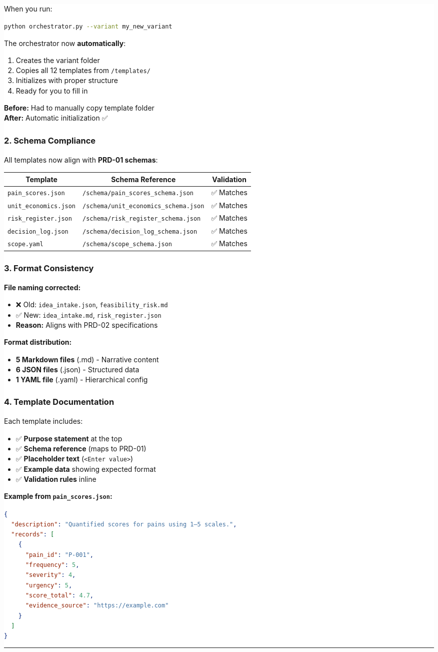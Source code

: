 When you run:
```bash
python orchestrator.py --variant my_new_variant
```

The orchestrator now **automatically**:
1. Creates the variant folder
2. Copies all 12 templates from `/templates/`
3. Initializes with proper structure
4. Ready for you to fill in

**Before:** Had to manually copy template folder  
**After:** Automatic initialization ✅

### **2. Schema Compliance**

All templates now align with **PRD-01 schemas**:

| Template | Schema Reference | Validation |
|----------|------------------|------------|
| `pain_scores.json` | `/schema/pain_scores_schema.json` | ✅ Matches |
| `unit_economics.json` | `/schema/unit_economics_schema.json` | ✅ Matches |
| `risk_register.json` | `/schema/risk_register_schema.json` | ✅ Matches |
| `decision_log.json` | `/schema/decision_log_schema.json` | ✅ Matches |
| `scope.yaml` | `/schema/scope_schema.json` | ✅ Matches |

### **3. Format Consistency**

**File naming corrected:**
- ❌ Old: `idea_intake.json`, `feasibility_risk.md`
- ✅ New: `idea_intake.md`, `risk_register.json`
- **Reason:** Aligns with PRD-02 specifications

**Format distribution:**
- **5 Markdown files** (.md) - Narrative content
- **6 JSON files** (.json) - Structured data
- **1 YAML file** (.yaml) - Hierarchical config

### **4. Template Documentation**

Each template includes:
- ✅ **Purpose statement** at the top
- ✅ **Schema reference** (maps to PRD-01)
- ✅ **Placeholder text** (`<Enter value>`)
- ✅ **Example data** showing expected format
- ✅ **Validation rules** inline

**Example from `pain_scores.json`:**
```json
{
  "description": "Quantified scores for pains using 1–5 scales.",
  "records": [
    {
      "pain_id": "P-001",
      "frequency": 5,
      "severity": 4,
      "urgency": 5,
      "score_total": 4.7,
      "evidence_source": "https://example.com"
    }
  ]
}
```

---